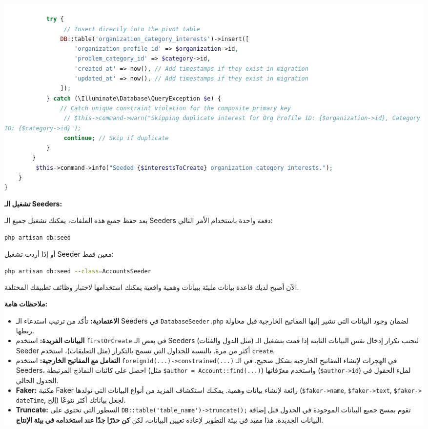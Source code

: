 ```php

            try {
                 // Insert directly into the pivot table
                DB::table('organization_category_interests')->insert([
                    'organization_profile_id' => $organization->id,
                    'problem_category_id' => $category->id,
                    'created_at' => now(), // Add timestamps if they exist in migration
                    'updated_at' => now(), // Add timestamps if they exist in migration
                ]);
            } catch (\Illuminate\Database\QueryException $e) {
                // Catch unique constraint violation for the composite primary key
                 // $this->command->warn("Skipping duplicate interest for Org Profile ID: {$organization->id}, Category ID: {$category->id}");
                 continue; // Skip if duplicate
            }
        }
         $this->command->info("Seeded {$interestsToCreate} organization category interests.");
    }
}
```

**تشغيل الـ Seeders:**

بعد حفظ جميع هذه الملفات، يمكنك تشغيل جميع الـ Seeders دفعة واحدة باستخدام الأمر التالي:

```bash
php artisan db:seed
```

أو إذا أردت تشغيل Seeder معين فقط:

```bash
php artisan db:seed --class=AccountsSeeder
```

الآن أصبح لديك قاعدة بيانات مليئة ببيانات وهمية واقعية يمكنك استخدامها لاختبار وظائف تطبيقك المختلفة.

**ملاحظات هامة:**

*   **الاعتمادية:** تأكد من ترتيب استدعاء الـ Seeders في `DatabaseSeeder.php` لضمان وجود البيانات التي تشير إليها المفاتيح الخارجية قبل محاولة ربطها.
*   **البيانات الفريدة:** استخدم `firstOrCreate` في بعض الـ Seeders (مثل الدول والفئات) لتجنب تكرار إدخال نفس البيانات الثابتة إذا قمت بتشغيل الـ Seeder أكثر من مرة. بالنسبة للجداول التي تسمح بالتكرار (مثل التعليقات)، استخدم `create`.
*   **التعامل مع المفاتيح الخارجية:** استخدم `foreignId(...)->constrained(...)` في الهجرات لإنشاء المفاتيح الخارجية بشكل صحيح. في الـ Seeders، احصل على كائنات النماذج المرتبطة (مثل `$author = Account::find(...)`) واستخدم معرّفاتها (`$author->id`) لملء الحقول في الجدول الحالي.
*   **Faker:** مكتبة Faker رائعة لإنشاء بيانات وهمية. يمكنك استكشاف المزيد من أنواع البيانات التي تولدها (`$faker->name`, `$faker->text`, `$faker->dateTime`, إلخ) لجعل بياناتك أكثر تنوعًا.
*   **Truncate:** السطور التي تحتوي على `DB::table('table_name')->truncate();` تقوم بمسح جميع البيانات الموجودة في الجدول قبل إضافة البيانات الجديدة. هذا مفيد في بيئة التطوير لإعادة تعيين البيانات، لكن **كن حذرًا جدًا عند استخدامه في بيئة الإنتاج**.



